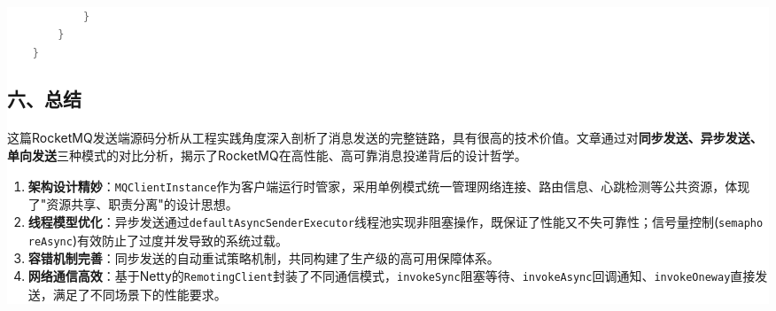 ```java
            }
        }
    }
```



## 六、总结

这篇RocketMQ发送端源码分析从工程实践角度深入剖析了消息发送的完整链路，具有很高的技术价值。文章通过对**同步发送、异步发送、单向发送**三种模式的对比分析，揭示了RocketMQ在高性能、高可靠消息投递背后的设计哲学。

1. **架构设计精妙**：`MQClientInstance`作为客户端运行时管家，采用单例模式统一管理网络连接、路由信息、心跳检测等公共资源，体现了"资源共享、职责分离"的设计思想。
2. **线程模型优化**：异步发送通过`defaultAsyncSenderExecutor`线程池实现非阻塞操作，既保证了性能又不失可靠性；信号量控制(`semaphoreAsync`)有效防止了过度并发导致的系统过载。
3. **容错机制完善**：同步发送的自动重试策略机制，共同构建了生产级的高可用保障体系。
4. **网络通信高效**：基于Netty的`RemotingClient`封装了不同通信模式，`invokeSync`阻塞等待、`invokeAsync`回调通知、`invokeOneway`直接发送，满足了不同场景下的性能要求。
